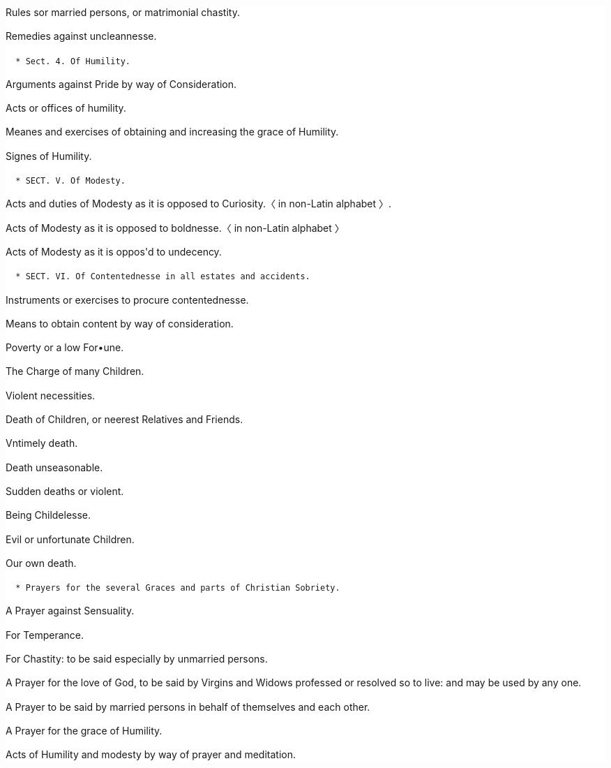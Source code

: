 Rules sor married persons, or matrimonial chastity.

Remedies against uncleannesse.

      * Sect. 4. Of Humility.

Arguments against Pride by way of Consideration.

Acts or offices of humility.

Meanes and exercises of obtaining and increasing the grace of Humility.

Signes of Humility.

      * SECT. V. Of Modesty.

Acts and duties of Modesty as it is opposed to Curiosity.〈 in non-Latin alphabet 〉.

Acts of Modesty as it is opposed to boldnesse.〈 in non-Latin alphabet 〉

Acts of Modesty as it is oppos'd to undecency.

      * SECT. VI. Of Contentednesse in all estates and accidents.

Instruments or exercises to procure contentednesse.

Means to obtain content by way of consideration.

Poverty or a low For•une.

The Charge of many Children.

Violent necessities.

Death of Children, or neerest Relatives and Friends.

Vntimely death.

Death unseasonable.

Sudden deaths or violent.

Being Childelesse.

Evil or unfortunate Children.

Our own death.

      * Prayers for the several Graces and parts of Christian Sobriety.

A Prayer against Sensuality.

For Temperance.

For Chastity: to be said especially by unmarried persons.

A Prayer for the love of God, to be said by Virgins and Widows professed or resolved so to live: and may be used by any one.

A Prayer to be said by married persons in behalf of themselves and each other.

A Prayer for the grace of Humility.

Acts of Humility and modesty by way of prayer and meditation.
